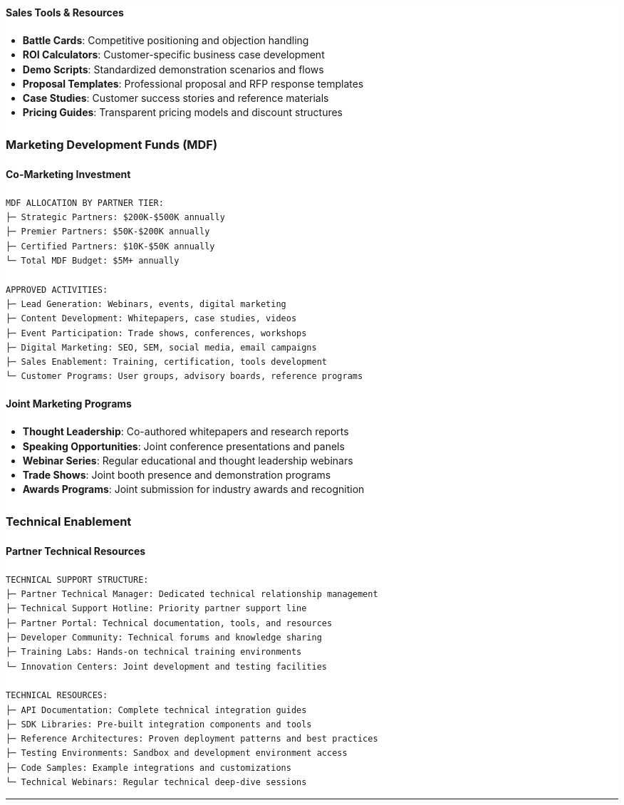 #### **Sales Tools & Resources**
- **Battle Cards**: Competitive positioning and objection handling
- **ROI Calculators**: Customer-specific business case development
- **Demo Scripts**: Standardized demonstration scenarios and flows
- **Proposal Templates**: Professional proposal and RFP response templates
- **Case Studies**: Customer success stories and reference materials
- **Pricing Guides**: Transparent pricing models and discount structures

### **Marketing Development Funds (MDF)**

#### **Co-Marketing Investment**
```
MDF ALLOCATION BY PARTNER TIER:
├─ Strategic Partners: $200K-$500K annually
├─ Premier Partners: $50K-$200K annually
├─ Certified Partners: $10K-$50K annually
└─ Total MDF Budget: $5M+ annually

APPROVED ACTIVITIES:
├─ Lead Generation: Webinars, events, digital marketing
├─ Content Development: Whitepapers, case studies, videos
├─ Event Participation: Trade shows, conferences, workshops
├─ Digital Marketing: SEO, SEM, social media, email campaigns
├─ Sales Enablement: Training, certification, tools development
└─ Customer Programs: User groups, advisory boards, reference programs
```

#### **Joint Marketing Programs**
- **Thought Leadership**: Co-authored whitepapers and research reports
- **Speaking Opportunities**: Joint conference presentations and panels
- **Webinar Series**: Regular educational and thought leadership webinars
- **Trade Shows**: Joint booth presence and demonstration programs
- **Awards Programs**: Joint submission for industry awards and recognition

### **Technical Enablement**

#### **Partner Technical Resources**
```
TECHNICAL SUPPORT STRUCTURE:
├─ Partner Technical Manager: Dedicated technical relationship management
├─ Technical Support Hotline: Priority partner support line
├─ Partner Portal: Technical documentation, tools, and resources
├─ Developer Community: Technical forums and knowledge sharing
├─ Training Labs: Hands-on technical training environments
└─ Innovation Centers: Joint development and testing facilities

TECHNICAL RESOURCES:
├─ API Documentation: Complete technical integration guides
├─ SDK Libraries: Pre-built integration components and tools
├─ Reference Architectures: Proven deployment patterns and best practices
├─ Testing Environments: Sandbox and development environment access
├─ Code Samples: Example integrations and customizations
└─ Technical Webinars: Regular technical deep-dive sessions
```

---